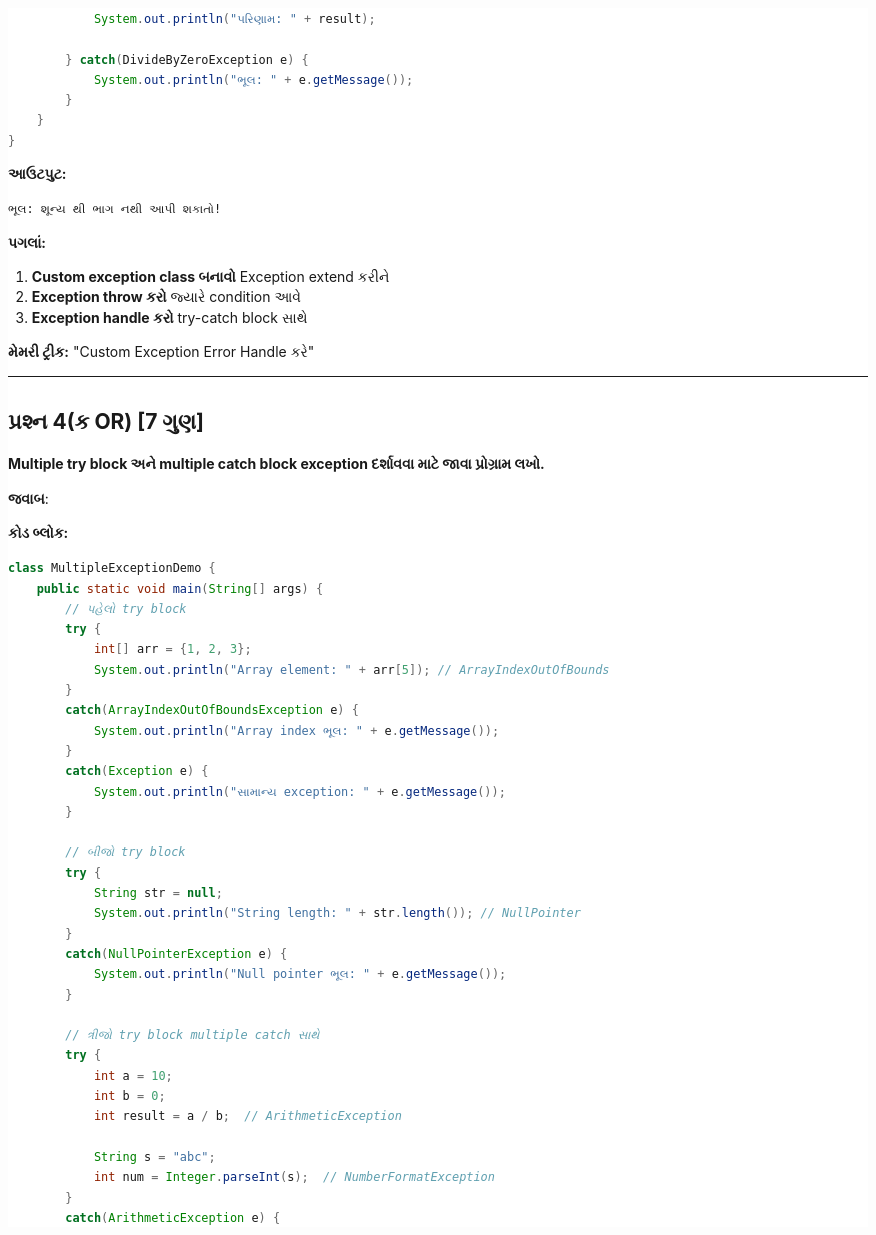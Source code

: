 ```java
            System.out.println("પરિણામ: " + result);
            
        } catch(DivideByZeroException e) {
            System.out.println("ભૂલ: " + e.getMessage());
        }
    }
}
```

**આઉટપુટ:**

```
ભૂલ: શૂન્ય થી ભાગ નથી આપી શકાતો!
```

**પગલાં:**

1. **Custom exception class બનાવો** Exception extend કરીને
2. **Exception throw કરો** જ્યારે condition આવે
3. **Exception handle કરો** try-catch block સાથે

**મેમરી ટ્રીક:** "Custom Exception Error Handle કરે"

---

## પ્રશ્ન 4(ક OR) [7 ગુણ]

**Multiple try block અને multiple catch block exception દર્શાવવા માટે જાવા પ્રોગ્રામ લખો.**

**જવાબ**:

**કોડ બ્લોક:**

```java
class MultipleExceptionDemo {
    public static void main(String[] args) {
        // પહેલો try block
        try {
            int[] arr = {1, 2, 3};
            System.out.println("Array element: " + arr[5]); // ArrayIndexOutOfBounds
        } 
        catch(ArrayIndexOutOfBoundsException e) {
            System.out.println("Array index ભૂલ: " + e.getMessage());
        }
        catch(Exception e) {
            System.out.println("સામાન્ય exception: " + e.getMessage());
        }
        
        // બીજો try block
        try {
            String str = null;
            System.out.println("String length: " + str.length()); // NullPointer
        }
        catch(NullPointerException e) {
            System.out.println("Null pointer ભૂલ: " + e.getMessage());
        }
        
        // ત્રીજો try block multiple catch સાથે
        try {
            int a = 10;
            int b = 0;
            int result = a / b;  // ArithmeticException
            
            String s = "abc";
            int num = Integer.parseInt(s);  // NumberFormatException
        }
        catch(ArithmeticException e) {
```